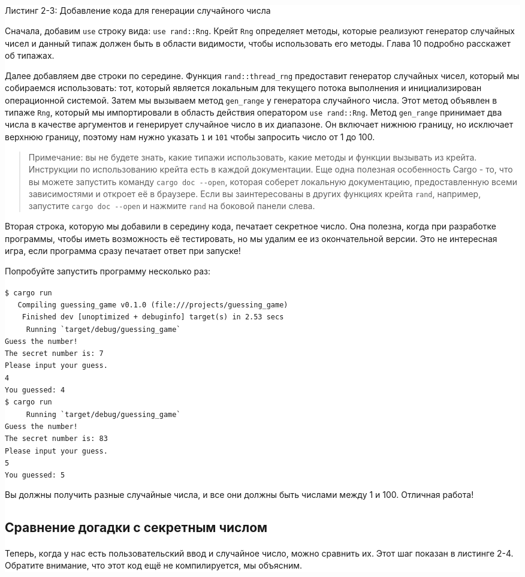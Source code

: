 ```rust,ignore
```

<span class="caption">Листинг 2-3: Добавление кода для генерации случайного числа</span>

Сначала, добавим `use` строку вида: `use rand::Rng`. Крейт `Rng` определяет методы, которые реализуют генератор случайных чисел и данный типаж должен быть в области видимости, чтобы использовать его методы. Глава 10 подробно расскажет об типажах.

Далее добавляем две строки по середине. Функция `rand::thread_rng` предоставит генератор случайных чисел, который мы собираемся использовать: тот, который является локальным для текущего потока выполнения и инициализирован операционной системой. Затем мы вызываем метод `gen_range` у генератора случайного числа. Этот метод объявлен в типаже `Rng`, который мы импортировали в область действия оператором `use rand::Rng`. Метод `gen_range` принимает два числа в качестве аргументов и генерирует случайное число в их диапазоне. Он включает нижнюю границу, но исключает верхнюю границу, поэтому нам нужно указать `1` и `101` чтобы запросить число от 1 до 100.

> Примечание: вы не будете знать, какие типажи использовать, какие методы и функции вызывать из крейта. Инструкции по использованию крейта есть в каждой документации. Еще одна полезная особенность Cargo - то, что вы можете запустить команду `cargo doc --open`, которая соберет локальную документацию, предоставленную всеми зависимостями и откроет её в браузере. Если вы заинтересованы в других функциях крейта `rand`, например, запустите `cargo doc --open` и нажмите `rand` на боковой панели слева.

Вторая строка, которую мы добавили в середину кода, печатает секретное число. Она полезна, когда при разработке программы, чтобы иметь возможность её тестировать, но мы удалим ее из окончательной версии. Это не интересная игра, если программа сразу печатает ответ при запуске!

Попробуйте запустить программу несколько раз:

```text
$ cargo run
   Compiling guessing_game v0.1.0 (file:///projects/guessing_game)
    Finished dev [unoptimized + debuginfo] target(s) in 2.53 secs
     Running `target/debug/guessing_game`
Guess the number!
The secret number is: 7
Please input your guess.
4
You guessed: 4
$ cargo run
     Running `target/debug/guessing_game`
Guess the number!
The secret number is: 83
Please input your guess.
5
You guessed: 5
```

Вы должны получить разные случайные числа, и все они должны быть числами между 1 и 100. Отличная работа!

## Сравнение догадки с секретным числом

Теперь, когда у нас есть пользовательский ввод и случайное число, можно сравнить их. Этот шаг показан в листинге 2-4. Обратите внимание, что этот код ещё не компилируется, мы объясним.


[`std::io::Stdin`]: ../std/prelude/index.html
[`read_line`]: ../std/string/struct.String.html
[`io::Result`]: ../std/io/struct.Stdin.html
[*перечислениями*]: ../std/io/struct.Stdin.html#method.read_line
[`expect` метод]: ../std/io/type.Result.html
[крейт`rand`]: ../std/result/enum.Result.html
[семантическое версионирование]: ch06-00-enums.html
[Crates.io]: ../std/result/enum.Result.html#method.expect
[Cargo]: https://crates.io/crates/rand
[его экосистему]: http://semver.org
[`match`]: https://crates.io/
[`parse` у строк ]: http://doc.crates.io